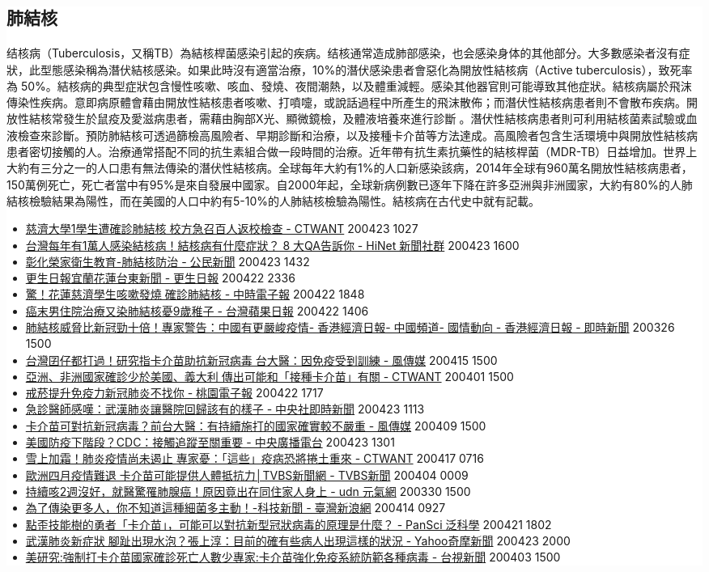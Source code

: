 ## 肺結核

结核病（Tuberculosis，又稱TB）為結核桿菌感染引起的疾病。结核通常造成肺部感染，也会感染身体的其他部分。大多數感染者沒有症狀，此型態感染稱為潛伏結核感染。如果此時沒有適當治療，10%的潛伏感染患者會惡化為開放性結核病（Active tuberculosis），致死率為 50%。結核病的典型症狀包含慢性咳嗽、咳血、發燒、夜間潮熱，以及體重減輕。感染其他器官則可能導致其他症狀。結核病屬於飛沫傳染性疾病。意即病原體會藉由開放性結核患者咳嗽、打噴嚏，或說話過程中所產生的飛沫散佈；而潛伏性結核病患者則不會散布疾病。開放性結核常發生於鼠疫及愛滋病患者，需藉由胸部X光、顯微鏡檢，及體液培養來進行診斷 。潛伏性結核病患者則可利用結核菌素試驗或血液檢查來診斷。預防肺結核可透過篩檢高風險者、早期診斷和治療，以及接種卡介苗等方法達成。高風險者包含生活環境中與開放性結核病患者密切接觸的人。治療通常搭配不同的抗生素組合做一段時間的治療。近年帶有抗生素抗藥性的結核桿菌（MDR-TB）日益增加。世界上大約有三分之一的人口患有無法傳染的潛伏性結核病。全球每年大約有1%的人口新感染該病，2014年全球有960萬名開放性結核病患者，150萬例死亡，死亡者當中有95%是來自發展中國家。自2000年起，全球新病例數已逐年下降在許多亞洲與非洲國家，大約有80%的人肺結核檢驗結果為陽性，而在美國的人口中約有5-10%的人肺結核檢驗為陽性。結核病在古代史中就有記載。
- [慈濟大學1學生遭確診肺結核 校方急召百人返校檢查 - CTWANT](https://www.ctwant.com/article/47211 "慈濟大學1學生遭確診肺結核 校方急召百人返校檢查 - CTWANT") 200423 1027
- [台灣每年有1萬人感染結核病！結核病有什麼症狀？ 8 大QA告訴你 - HiNet 新聞社群](http://times.hinet.net/news/22873299 "台灣每年有1萬人感染結核病！結核病有什麼症狀？ 8 大QA告訴你 - HiNet 新聞社群") 200423 1600
- [彰化榮家衛生教育-肺結核防治 - 公民新聞](https://www.peopo.org/news/452448 "彰化榮家衛生教育-肺結核防治 - 公民新聞") 200423 1432
- [更生日報宜蘭花蓮台東新聞 - 更生日報](http://www.ksnews.com.tw/index.php/news/contents_page/0001366775 "更生日報宜蘭花蓮台東新聞 - 更生日報") 200422 2336
- [驚！花蓮慈濟學生咳嗽發燒 確診肺結核 - 中時電子報](https://www.chinatimes.com/realtimenews/20200422004649-260405?ctrack=mo_main_rtime_p03 "驚！花蓮慈濟學生咳嗽發燒 確診肺結核 - 中時電子報") 200422 1848
- [癌末男住院治療又染肺結核憂9歲稚子 - 台灣蘋果日報](https://tw.appledaily.com/headline/20200422/HMUTB34YMSX5IOS3IPHNAS4DZE/ "癌末男住院治療又染肺結核憂9歲稚子 - 台灣蘋果日報") 200422 1406
- [肺結核威脅比新冠勁十倍！專家警告：中國有更嚴峻疫情- 香港經濟日報- 中國頻道- 國情動向 - 香港經濟日報 - 即時新聞](https://china.hket.com/article/2600861/%E8%82%BA%E7%B5%90%E6%A0%B8%E5%A8%81%E8%84%85%E6%AF%94%E6%96%B0%E5%86%A0%E5%8B%81%E5%8D%81%E5%80%8D%EF%BC%81%E5%B0%88%E5%AE%B6%E8%AD%A6%E5%91%8A%EF%BC%9A%E4%B8%AD%E5%9C%8B%E6%9C%89%E6%9B%B4%E5%9A%B4%E5%B3%BB%E7%96%AB%E6%83%85%E3%80%80 "肺結核威脅比新冠勁十倍！專家警告：中國有更嚴峻疫情- 香港經濟日報- 中國頻道- 國情動向 - 香港經濟日報 - 即時新聞") 200326 1500
- [台灣囝仔都打過！研究指卡介苗助抗新冠病毒 台大醫：因免疫受到訓練 - 風傳媒](https://www.storm.mg/article/2522315 "台灣囝仔都打過！研究指卡介苗助抗新冠病毒 台大醫：因免疫受到訓練 - 風傳媒") 200415 1500
- [亞洲、非洲國家確診少於美國、義大利 傳出可能和「接種卡介苗」有關 - CTWANT](https://www.ctwant.com/article/44016 "亞洲、非洲國家確診少於美國、義大利 傳出可能和「接種卡介苗」有關 - CTWANT") 200401 1500
- [戒菸提升免疫力新冠肺炎不找你 - 桃園電子報](https://tyenews.com/2020/04/58753/ "戒菸提升免疫力新冠肺炎不找你 - 桃園電子報") 200422 1717
- [急診醫師感嘆：武漢肺炎讓醫院回歸該有的樣子 - 中央社即時新聞](https://www.cna.com.tw/news/firstnews/202004230066.aspx "急診醫師感嘆：武漢肺炎讓醫院回歸該有的樣子 - 中央社即時新聞") 200423 1113
- [卡介苗可對抗新冠病毒？前台大醫：有持續施打的國家確實較不嚴重 - 風傳媒](https://www.storm.mg/article/2497864 "卡介苗可對抗新冠病毒？前台大醫：有持續施打的國家確實較不嚴重 - 風傳媒") 200409 1500
- [美國防疫下階段？CDC：接觸追蹤至關重要 - 中央廣播電台](https://www.rti.org.tw/news/view/id/2061055 "美國防疫下階段？CDC：接觸追蹤至關重要 - 中央廣播電台") 200423 1301
- [雪上加霜！肺炎疫情尚未遏止 專家憂：「這些」疫病恐將捲土重來 - CTWANT](https://www.ctwant.com/article/46326 "雪上加霜！肺炎疫情尚未遏止 專家憂：「這些」疫病恐將捲土重來 - CTWANT") 200417 0716
- [歐洲四月疫情難退 卡介苗可能提供人體抵抗力│TVBS新聞網 - TVBS新聞](https://news.tvbs.com.tw/world/1303585 "歐洲四月疫情難退 卡介苗可能提供人體抵抗力│TVBS新聞網 - TVBS新聞") 200404 0009
- [持續咳2週沒好，就醫驚罹肺腺癌！原因竟出在同住家人身上 - udn 元氣網](https://health.udn.com/health/story/6024/4450832 "持續咳2週沒好，就醫驚罹肺腺癌！原因竟出在同住家人身上 - udn 元氣網") 200330 1500
- [為了傳染更多人，你不知道這種細菌多主動！-科技新聞 - 臺灣新浪網](https://news.sina.com.tw/article/20200414/34848994.html "為了傳染更多人，你不知道這種細菌多主動！-科技新聞 - 臺灣新浪網") 200414 0927
- [點歪技能樹的勇者「卡介苗」，可能可以對抗新型冠狀病毒的原理是什麼？ - PanSci 泛科學](https://pansci.asia/archives/184397 "點歪技能樹的勇者「卡介苗」，可能可以對抗新型冠狀病毒的原理是什麼？ - PanSci 泛科學") 200421 1802
- [武漢肺炎新症狀 腳趾出現水泡？張上淳：目前的確有些病人出現這樣的狀況 - Yahoo奇摩新聞](https://tw.news.yahoo.com/%E6%AD%A6%E6%BC%A2%E8%82%BA%E7%82%8E%E6%96%B0%E7%97%87%E7%8B%80-%E8%85%B3%E8%B6%BE%E5%87%BA%E7%8F%BE%E6%B0%B4%E6%B3%A1-%E5%BC%B5%E4%B8%8A%E6%B7%B3-%E7%9B%AE%E5%89%8D%E7%9A%84%E7%A2%BA%E6%9C%89%E4%BA%9B%E7%97%85%E4%BA%BA%E5%87%BA%E7%8F%BE%E9%80%99%E6%A8%A3%E7%9A%84%E7%8B%80%E6%B3%81-120035228.html "武漢肺炎新症狀 腳趾出現水泡？張上淳：目前的確有些病人出現這樣的狀況 - Yahoo奇摩新聞") 200423 2000
- [美研究:強制打卡介苗國家確診死亡人數少專家:卡介苗強化免疫系統防範各種病毒 - 台視新聞](https://www.ttv.com.tw/news/view/10904030026400L/569 "美研究:強制打卡介苗國家確診死亡人數少專家:卡介苗強化免疫系統防範各種病毒 - 台視新聞") 200403 1500
